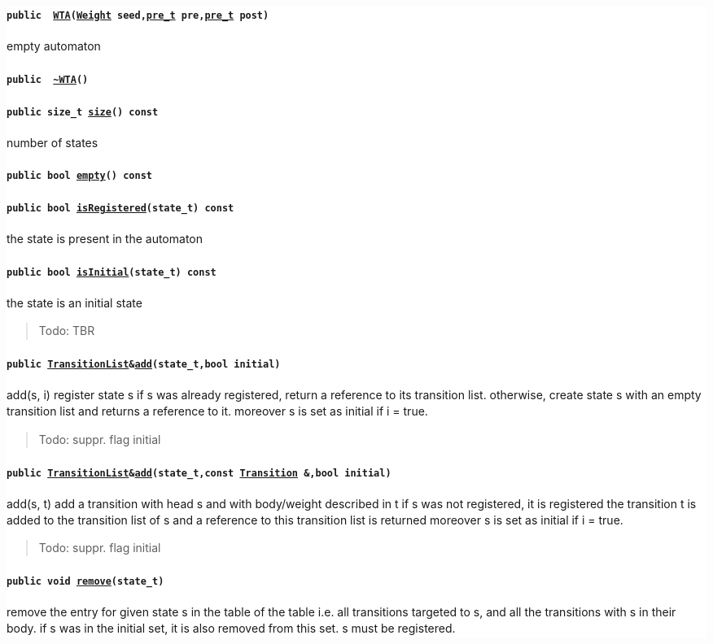 #### `public  `[`WTA`](#group__schemata_1ga6eeb789b8c8aa8404f611a6fed61faca)`(`[`Weight`](#classWeight)` seed,`[`pre_t`](#group__general_1ga092fe8b972dfa977c2a0886720a7731e)` pre,`[`pre_t`](#group__general_1ga092fe8b972dfa977c2a0886720a7731e)` post)` 

empty automaton

#### `public  `[`~WTA`](#group__schemata_1gaacdee6c2292baea7f712c84a5e205432)`()` 

#### `public size_t `[`size`](#group__schemata_1gab201fee50d73843159cbef5f453838f0)`() const` 

number of states

#### `public bool `[`empty`](#group__schemata_1gada977ff7270308f29852b59f38965bde)`() const` 

#### `public bool `[`isRegistered`](#group__schemata_1ga4459bd6654cbe35b39df9cade16c6d58)`(state_t) const` 

the state is present in the automaton

#### `public bool `[`isInitial`](#group__schemata_1ga88d07a1e47cc3ee537234861b7336dd6)`(state_t) const` 

the state is an initial state

> Todo: TBR

#### `public `[`TransitionList`](#classTransitionList)` & `[`add`](#group__schemata_1ga924a1c533383a7185b9d466b59c5a495)`(state_t,bool initial)` 

add(s, i) register state s if s was already registered, return a reference to its transition list. otherwise, create state s with an empty transition list and returns a reference to it. moreover s is set as initial if i = true.

> Todo: suppr. flag initial

#### `public `[`TransitionList`](#classTransitionList)` & `[`add`](#group__schemata_1ga01de1e03d09518b38ab69a2075276ae2)`(state_t,const `[`Transition`](#classTransition)` &,bool initial)` 

add(s, t) add a transition with head s and with body/weight described in t if s was not registered, it is registered the transition t is added to the transition list of s and a reference to this transition list is returned moreover s is set as initial if i = true.

> Todo: suppr. flag initial

#### `public void `[`remove`](#group__schemata_1ga3d8d24249e26ecc8bbdaf672c6e8d3cf)`(state_t)` 

remove the entry for given state s in the table of the table i.e. all transitions targeted to s, and all the transitions with s in their body. if s was in the initial set, it is also removed from this set. s must be registered.
